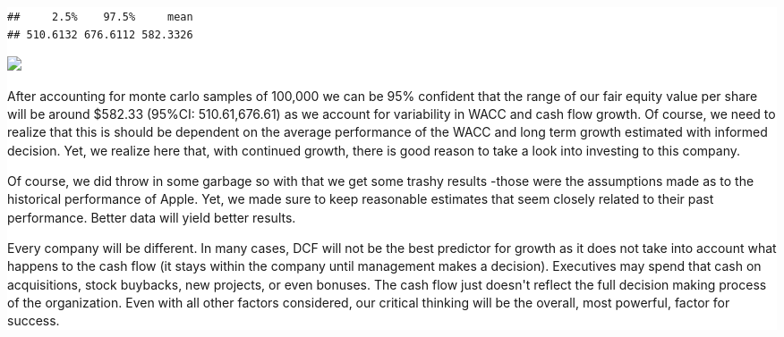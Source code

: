     ##     2.5%    97.5%     mean
    ## 510.6132 676.6112 582.3326

![](https://raw.githubusercontent.com/tykiww/imgbucket/master/assets/MC-Cash%20Flow/3.png)


After accounting for monte carlo samples of 100,000 we can be 95% confident that the range of our fair equity value per share will be around $582.33 (95%CI: 510.61,676.61) as we account for variability in WACC and cash flow growth. Of course, we need to realize that this is should be dependent on the average performance of the WACC and long term growth estimated with informed decision. Yet, we realize here that, with continued growth, there is good reason to take a look into investing to this company. 

Of course, we did throw in some garbage so with that we get some trashy results -those were the assumptions made as to the historical performance of Apple. Yet, we made sure to keep reasonable estimates that seem closely related to their past performance. Better data will yield better results.

Every company will be different. In many cases, DCF will not be the best predictor for growth as it does not take into account what happens to the cash flow (it stays within the company until management makes a decision). Executives may spend that cash on acquisitions, stock buybacks, new projects, or even bonuses. The cash flow just doesn't reflect the full decision making process of the organization. Even with all other factors considered, our critical thinking will be the overall, most powerful, factor for success.

